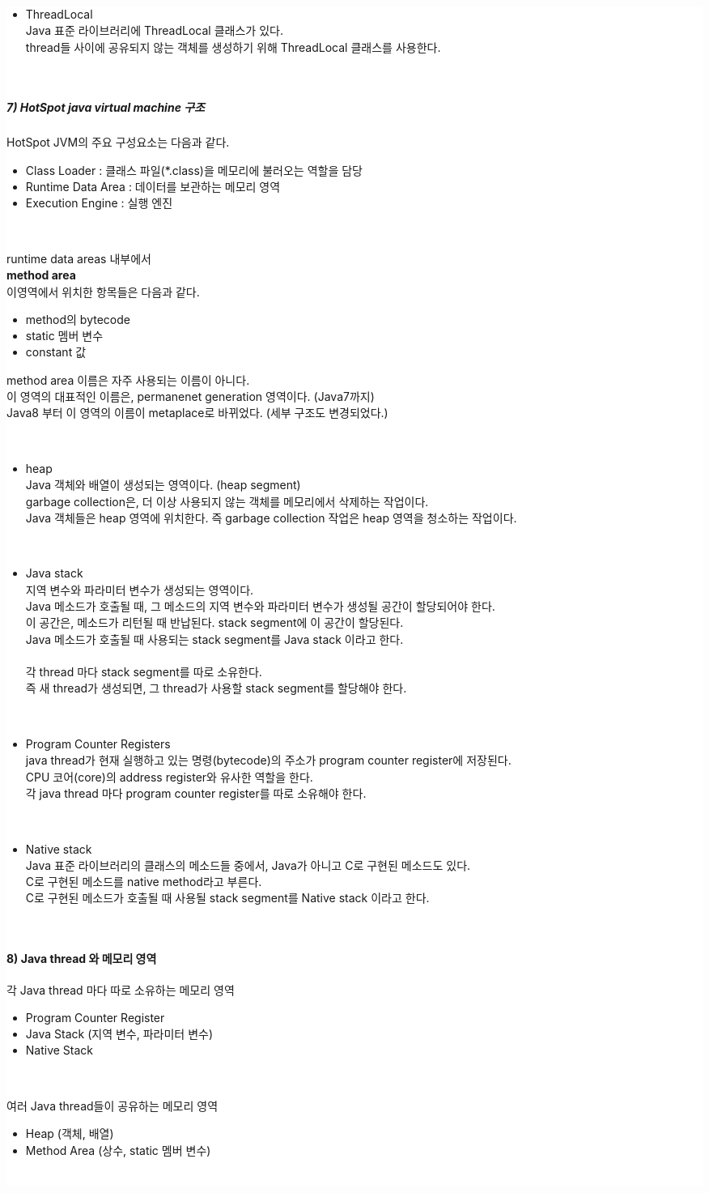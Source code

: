 - ThreadLocal       
Java 표준 라이브러리에 ThreadLocal 클래스가 있다.      
thread들 사이에 공유되지 않는 객체를 생성하기 위해 ThreadLocal 클래스를 사용한다.     

<br />    


##### 7) HotSpot java virtual machine 구조    
HotSpot JVM의 주요 구성요소는 다음과 같다.   
- Class Loader      : 클래스 파일(*.class)을 메모리에 불러오는 역할을 담당    
- Runtime Data Area : 데이터를 보관하는 메모리 영역   
- Execution Engine  : 실행 엔진    

<br />    

runtime data areas 내부에서      
**method area**     
이영역에서 위치한 항목들은 다음과 같다.     
- method의 bytecode  
- static 멤버 변수  
- constant 값    

method area 이름은 자주 사용되는 이름이 아니다.   
이 영역의 대표적인 이름은, permanenet generation 영역이다. (Java7까지)  
Java8 부터 이 영역의 이름이 metaplace로 바뀌었다. (세부 구조도 변경되었다.)   

<br />    

- heap    
Java 객체와 배열이 생성되는 영역이다. (heap segment)       
garbage collection은, 더 이상 사용되지 않는 객체를 메모리에서 삭제하는 작업이다.       
Java 객체들은 heap 영역에 위치한다. 즉 garbage collection 작업은 heap 영역을 청소하는 작업이다.     

<br />    

- Java stack          
지역 변수와 파라미터 변수가 생성되는 영역이다.        
Java 메소드가 호출될 때, 그 메소드의 지역 변수와 파라미터 변수가 생성될 공간이 할당되어야 한다.        
이 공간은, 메소드가 리턴될 때 반납된다. stack segment에 이 공간이 할당된다.        
Java 메소드가 호출될 때 사용되는 stack segment를 Java stack 이라고 한다. <br>           
각 thread 마다 stack segment를 따로 소유한다.         
즉 새 thread가 생성되면, 그 thread가 사용할 stack segment를 할당해야 한다.        

<br />    

- Program Counter Registers        
java thread가 현재 실행하고 있는 명령(bytecode)의 주소가 program counter register에 저장된다.        
CPU 코어(core)의 address register와 유사한 역할을 한다.        
각 java thread 마다 program counter register를 따로 소유해야 한다.        

<br />    

- Native stack        
Java 표준 라이브러리의 클래스의 메소드들 중에서, Java가 아니고 C로 구현된 메소드도 있다.        
C로 구현된 메소드를 native method라고 부른다.        
C로 구현된 메소드가 호출될 때 사용될 stack segment를 Native stack 이라고 한다.        

<br />    

#### 8) Java thread 와 메모리 영역     
각 Java thread 마다 따로 소유하는 메모리 영역  
- Program Counter Register  
- Java Stack (지역 변수, 파라미터 변수)  
- Native Stack  
<br />     

여러 Java thread들이 공유하는 메모리 영역  
- Heap (객체, 배열)  
- Method Area (상수, static 멤버 변수)   

<br />    